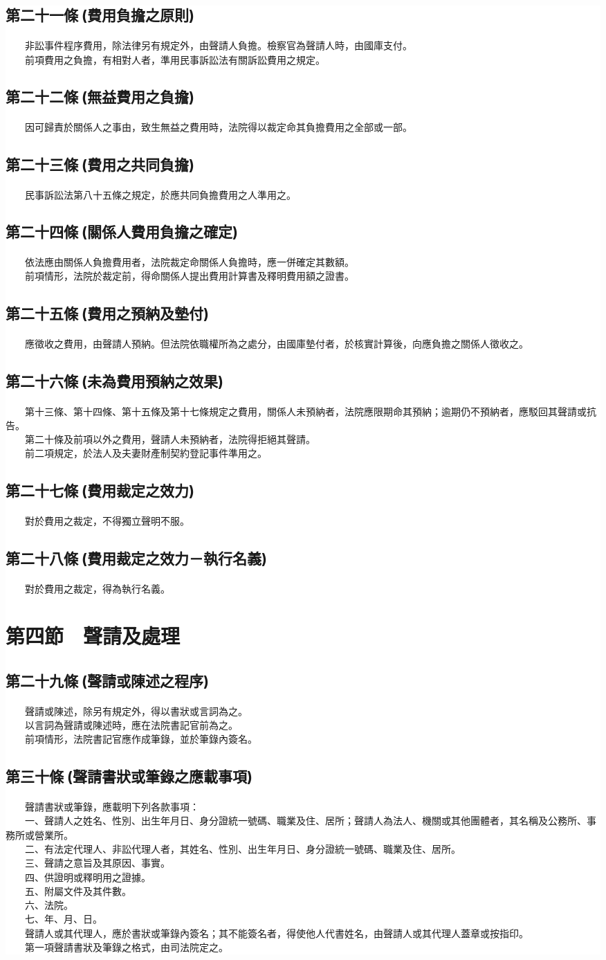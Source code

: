 
第二十一條 (費用負擔之原則)
---------------------------
　　非訟事件程序費用，除法律另有規定外，由聲請人負擔。檢察官為聲請人時，由國庫支付。  
　　前項費用之負擔，有相對人者，準用民事訴訟法有關訴訟費用之規定。  


第二十二條 (無益費用之負擔)
---------------------------
　　因可歸責於關係人之事由，致生無益之費用時，法院得以裁定命其負擔費用之全部或一部。  


第二十三條 (費用之共同負擔)
---------------------------
　　民事訴訟法第八十五條之規定，於應共同負擔費用之人準用之。  


第二十四條 (關係人費用負擔之確定)
---------------------------------
　　依法應由關係人負擔費用者，法院裁定命關係人負擔時，應一併確定其數額。  
　　前項情形，法院於裁定前，得命關係人提出費用計算書及釋明費用額之證書。  


第二十五條 (費用之預納及墊付)
-----------------------------
　　應徵收之費用，由聲請人預納。但法院依職權所為之處分，由國庫墊付者，於核實計算後，向應負擔之關係人徵收之。  


第二十六條 (未為費用預納之效果)
-------------------------------
　　第十三條、第十四條、第十五條及第十七條規定之費用，關係人未預納者，法院應限期命其預納；逾期仍不預納者，應駁回其聲請或抗告。  
　　第二十條及前項以外之費用，聲請人未預納者，法院得拒絕其聲請。  
　　前二項規定，於法人及夫妻財產制契約登記事件準用之。  


第二十七條 (費用裁定之效力)
---------------------------
　　對於費用之裁定，不得獨立聲明不服。  


第二十八條 (費用裁定之效力－執行名義)
-------------------------------------
　　對於費用之裁定，得為執行名義。  


第四節　聲請及處理
==================
第二十九條 (聲請或陳述之程序)
-----------------------------
　　聲請或陳述，除另有規定外，得以書狀或言詞為之。  
　　以言詞為聲請或陳述時，應在法院書記官前為之。  
　　前項情形，法院書記官應作成筆錄，並於筆錄內簽名。  


第三十條 (聲請書狀或筆錄之應載事項)
-----------------------------------
　　聲請書狀或筆錄，應載明下列各款事項：  
　　一、聲請人之姓名、性別、出生年月日、身分證統一號碼、職業及住、居所；聲請人為法人、機關或其他團體者，其名稱及公務所、事務所或營業所。  
　　二、有法定代理人、非訟代理人者，其姓名、性別、出生年月日、身分證統一號碼、職業及住、居所。  
　　三、聲請之意旨及其原因、事實。  
　　四、供證明或釋明用之證據。  
　　五、附屬文件及其件數。  
　　六、法院。  
　　七、年、月、日。  
　　聲請人或其代理人，應於書狀或筆錄內簽名；其不能簽名者，得使他人代書姓名，由聲請人或其代理人蓋章或按指印。  
　　第一項聲請書狀及筆錄之格式，由司法院定之。  
